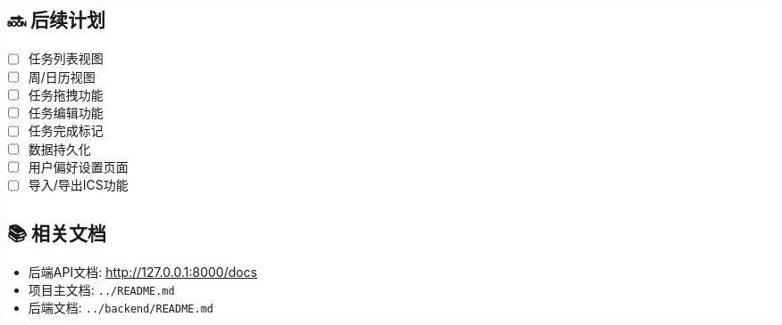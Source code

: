 ## 🔜 后续计划

- [ ] 任务列表视图
- [ ] 周/日历视图
- [ ] 任务拖拽功能
- [ ] 任务编辑功能
- [ ] 任务完成标记
- [ ] 数据持久化
- [ ] 用户偏好设置页面
- [ ] 导入/导出ICS功能

## 📚 相关文档

- 后端API文档: http://127.0.0.1:8000/docs
- 项目主文档: `../README.md`
- 后端文档: `../backend/README.md`


